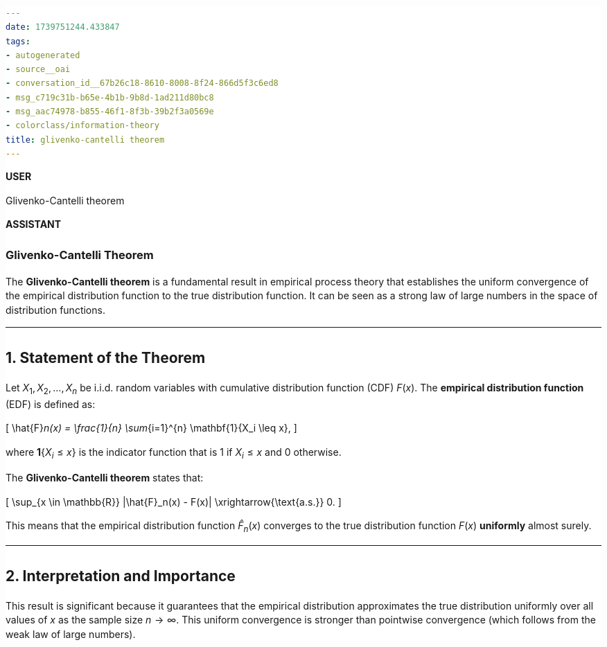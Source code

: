```yaml
---
date: 1739751244.433847
tags:
- autogenerated
- source__oai
- conversation_id__67b26c18-8610-8008-8f24-866d5f3c6ed8
- msg_c719c31b-b65e-4b1b-9b8d-1ad211d80bc8
- msg_aac74978-b855-46f1-8f3b-39b2f3a0569e
- colorclass/information-theory
title: glivenko-cantelli theorem
---
```


**USER**

Glivenko-Cantelli theorem


**ASSISTANT**

### **Glivenko-Cantelli Theorem**

The **Glivenko-Cantelli theorem** is a fundamental result in empirical process theory that establishes the uniform convergence of the empirical distribution function to the true distribution function. It can be seen as a strong law of large numbers in the space of distribution functions.

---

## **1. Statement of the Theorem**
Let $X_1, X_2, \dots, X_n$ be i.i.d. random variables with cumulative distribution function (CDF) $F(x)$. The **empirical distribution function** (EDF) is defined as:

\[
\hat{F}_n(x) = \frac{1}{n} \sum_{i=1}^{n} \mathbf{1}\{X_i \leq x\},
\]

where $\mathbf{1}\{X_i \leq x\}$ is the indicator function that is 1 if $X_i \leq x$ and 0 otherwise.

The **Glivenko-Cantelli theorem** states that:

\[
\sup_{x \in \mathbb{R}} |\hat{F}_n(x) - F(x)| \xrightarrow{\text{a.s.}} 0.
\]

This means that the empirical distribution function $\hat{F}_n(x)$ converges to the true distribution function $F(x)$ **uniformly** almost surely.

---

## **2. Interpretation and Importance**
This result is significant because it guarantees that the empirical distribution approximates the true distribution uniformly over all values of $x$ as the sample size $n \to \infty$. This uniform convergence is stronger than pointwise convergence (which follows from the weak law of large numbers).
